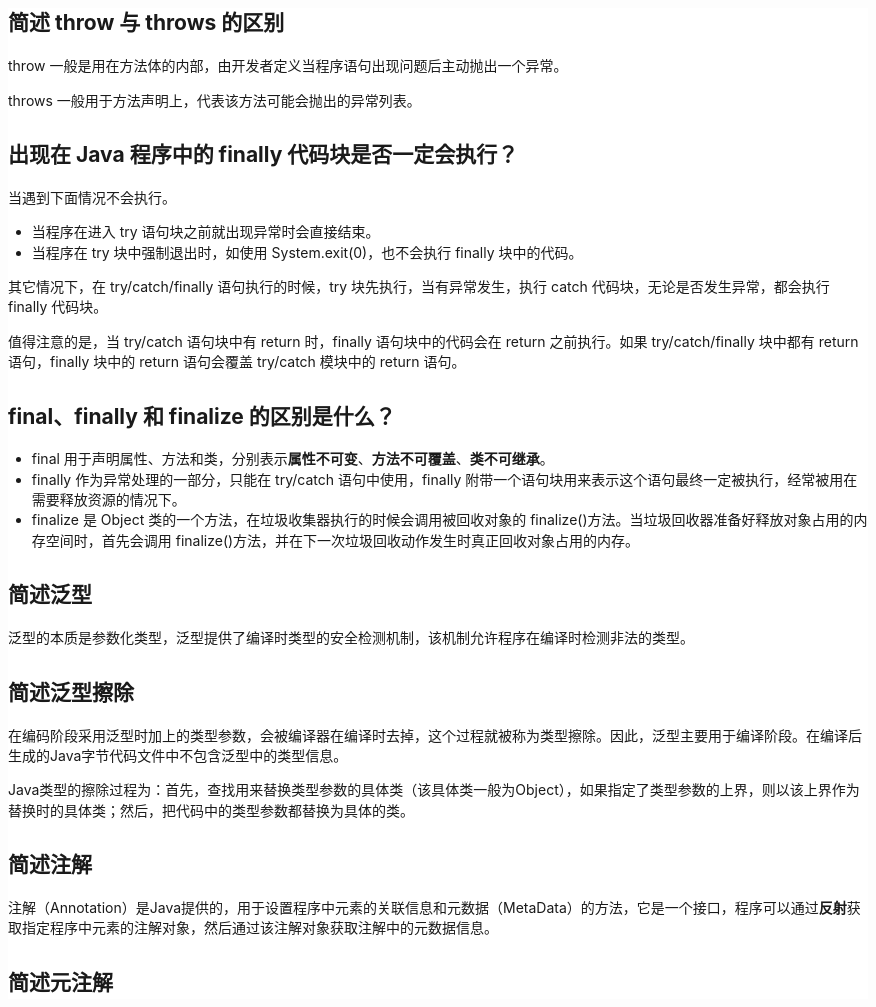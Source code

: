 ## 简述 throw 与 throws 的区别 <a href="#jian-shu-throw-yu-throws-de-qu-bie" id="jian-shu-throw-yu-throws-de-qu-bie"></a>

throw 一般是用在方法体的内部，由开发者定义当程序语句出现问题后主动抛出一个异常。

throws 一般用于方法声明上，代表该方法可能会抛出的异常列表。

## 出现在 Java 程序中的 finally 代码块是否一定会执行？ <a href="#chu-xian-zai-java-cheng-xu-zhong-de-finally-dai-ma-kuai-shi-fou-yi-ding-hui-zhi-hang" id="chu-xian-zai-java-cheng-xu-zhong-de-finally-dai-ma-kuai-shi-fou-yi-ding-hui-zhi-hang"></a>

当遇到下面情况不会执行。

* 当程序在进入 try 语句块之前就出现异常时会直接结束。
* 当程序在 try 块中强制退出时，如使用 System.exit(0)，也不会执行 finally 块中的代码。

其它情况下，在 try/catch/finally 语句执行的时候，try 块先执行，当有异常发生，执行 catch 代码块，无论是否发生异常，都会执行 finally 代码块。

值得注意的是，当 try/catch 语句块中有 return 时，finally 语句块中的代码会在 return 之前执行。如果 try/catch/finally 块中都有 return 语句，finally 块中的 return 语句会覆盖 try/catch 模块中的 return 语句。

## final、finally 和 finalize 的区别是什么？ <a href="#finalfinally-he-finalize-de-qu-bie-shi-shen-me" id="finalfinally-he-finalize-de-qu-bie-shi-shen-me"></a>

* final 用于声明属性、方法和类，分别表示**属性不可变**、**方法不可覆盖**、**类不可继承**。
* finally 作为异常处理的一部分，只能在 try/catch 语句中使用，finally 附带一个语句块用来表示这个语句最终一定被执行，经常被用在需要释放资源的情况下。
* finalize 是 Object 类的一个方法，在垃圾收集器执行的时候会调用被回收对象的 finalize()方法。当垃圾回收器准备好释放对象占用的内存空间时，首先会调用 finalize()方法，并在下一次垃圾回收动作发生时真正回收对象占用的内存。

## 简述泛型 <a href="#jian-shu-fan-xing" id="jian-shu-fan-xing"></a>

泛型的本质是参数化类型，泛型提供了编译时类型的安全检测机制，该机制允许程序在编译时检测非法的类型。

## 简述泛型擦除 <a href="#jian-shu-fan-xing-ca-chu" id="jian-shu-fan-xing-ca-chu"></a>

在编码阶段采用泛型时加上的类型参数，会被编译器在编译时去掉，这个过程就被称为类型擦除。因此，泛型主要用于编译阶段。在编译后生成的Java字节代码文件中不包含泛型中的类型信息。

Java类型的擦除过程为：首先，查找用来替换类型参数的具体类（该具体类一般为Object），如果指定了类型参数的上界，则以该上界作为替换时的具体类；然后，把代码中的类型参数都替换为具体的类。

## 简述注解 <a href="#jian-shu-zhu-jie" id="jian-shu-zhu-jie"></a>

注解（Annotation）是Java提供的，用于设置程序中元素的关联信息和元数据（MetaData）的方法，它是一个接口，程序可以通过**反射**获取指定程序中元素的注解对象，然后通过该注解对象获取注解中的元数据信息。

## 简述元注解 <a href="#jian-shu-yuan-zhu-jie" id="jian-shu-yuan-zhu-jie"></a>
